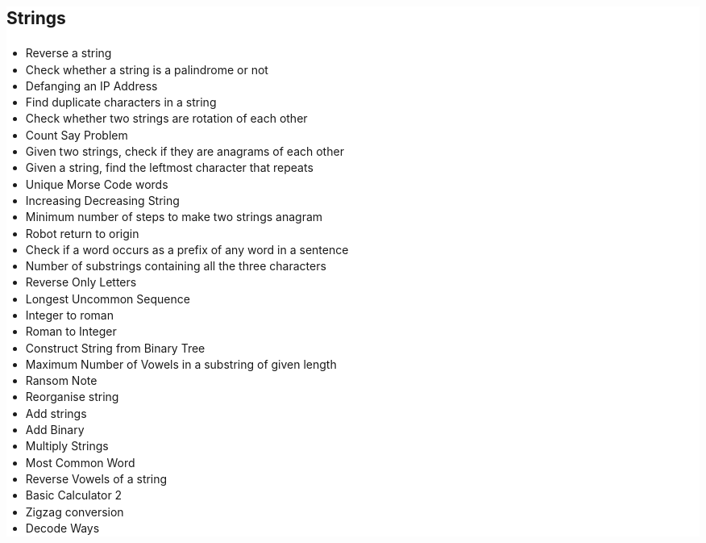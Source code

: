 
## Strings
* Reverse a string
* Check whether a string is a palindrome or not
* Defanging an IP Address
* Find duplicate characters in a string
* Check whether two strings are rotation of each other
* Count Say Problem
* Given two strings, check if they are anagrams of each other
* Given a string, find the leftmost character that repeats
* Unique Morse Code words
* Increasing Decreasing String
* Minimum number of steps to make two strings anagram
* Robot return to origin
* Check if a word occurs as a prefix of any word in a sentence
* Number of substrings containing all the three characters
* Reverse Only Letters
* Longest Uncommon Sequence
* Integer to roman
* Roman to Integer
* Construct String from Binary Tree
* Maximum Number of Vowels in a substring of given length
* Ransom Note
* Reorganise string
* Add strings
* Add Binary
* Multiply Strings
* Most Common Word
* Reverse Vowels of a string
* Basic Calculator 2
* Zigzag conversion
* Decode Ways
